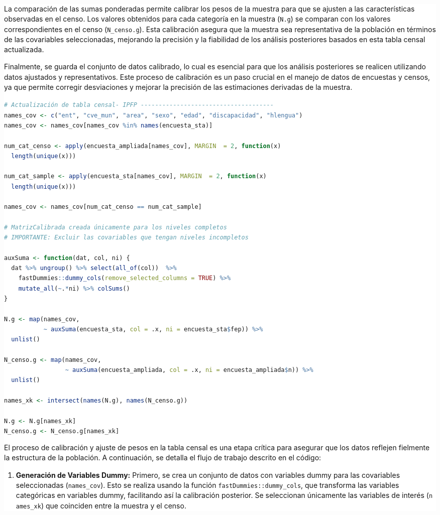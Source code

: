 La comparación de las sumas ponderadas permite calibrar los pesos de la muestra para que se ajusten a las características observadas en el censo. Los valores obtenidos para cada categoría en la muestra (`N.g`) se comparan con los valores correspondientes en el censo (`N_censo.g`). Esta calibración asegura que la muestra sea representativa de la población en términos de las covariables seleccionadas, mejorando la precisión y la fiabilidad de los análisis posteriores basados en esta tabla censal actualizada.

Finalmente, se guarda el conjunto de datos calibrado, lo cual es esencial para que los análisis posteriores se realicen utilizando datos ajustados y representativos. Este proceso de calibración es un paso crucial en el manejo de datos de encuestas y censos, ya que permite corregir desviaciones y mejorar la precisión de las estimaciones derivadas de la muestra.


``` r
# Actualización de tabla censal- IPFP -------------------------------------
names_cov <- c("ent", "cve_mun", "area", "sexo", "edad", "discapacidad", "hlengua")
names_cov <- names_cov[names_cov %in% names(encuesta_sta)]

num_cat_censo <- apply(encuesta_ampliada[names_cov], MARGIN  = 2, function(x)
  length(unique(x)))

num_cat_sample <- apply(encuesta_sta[names_cov], MARGIN  = 2, function(x)
  length(unique(x)))

names_cov <- names_cov[num_cat_censo == num_cat_sample]

# MatrizCalibrada creada únicamente para los niveles completos 
# IMPORTANTE: Excluir las covariables que tengan niveles incompletos

auxSuma <- function(dat, col, ni) {
  dat %>% ungroup() %>% select(all_of(col))  %>%
    fastDummies::dummy_cols(remove_selected_columns = TRUE) %>% 
    mutate_all(~.*ni) %>% colSums()  
}

N.g <- map(names_cov,
           ~ auxSuma(encuesta_sta, col = .x, ni = encuesta_sta$fep)) %>%
  unlist()

N_censo.g <- map(names_cov,
                 ~ auxSuma(encuesta_ampliada, col = .x, ni = encuesta_ampliada$n)) %>%
  unlist()

names_xk <- intersect(names(N.g), names(N_censo.g))

N.g <- N.g[names_xk]
N_censo.g <- N_censo.g[names_xk]
```

El proceso de calibración y ajuste de pesos en la tabla censal es una etapa crítica para asegurar que los datos reflejen fielmente la estructura de la población. A continuación, se detalla el flujo de trabajo descrito en el código:

1. **Generación de Variables Dummy:** Primero, se crea un conjunto de datos con variables dummy para las covariables seleccionadas (`names_cov`). Esto se realiza usando la función `fastDummies::dummy_cols`, que transforma las variables categóricas en variables dummy, facilitando así la calibración posterior. Se seleccionan únicamente las variables de interés (`names_xk`) que coinciden entre la muestra y el censo.
